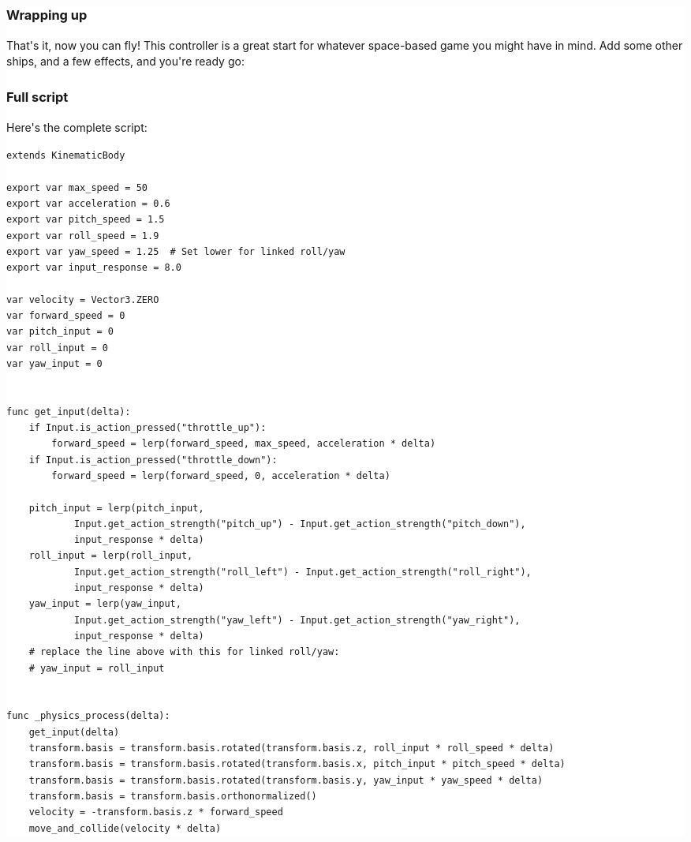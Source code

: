### Wrapping up

That's it, now you can fly! This controller is a great start for whatever space-based game you might have in mind. Add some other ships, and a few effects, and you're ready go:

<video width="500" controls src="/godot_recipes/img/3d_ship_05.webm"></video>

### Full script

Here's the complete script:

```gdscript
extends KinematicBody

export var max_speed = 50
export var acceleration = 0.6
export var pitch_speed = 1.5
export var roll_speed = 1.9
export var yaw_speed = 1.25  # Set lower for linked roll/yaw
export var input_response = 8.0

var velocity = Vector3.ZERO
var forward_speed = 0
var pitch_input = 0
var roll_input = 0
var yaw_input = 0


func get_input(delta):
    if Input.is_action_pressed("throttle_up"):
        forward_speed = lerp(forward_speed, max_speed, acceleration * delta)
    if Input.is_action_pressed("throttle_down"):
        forward_speed = lerp(forward_speed, 0, acceleration * delta)

    pitch_input = lerp(pitch_input,
            Input.get_action_strength("pitch_up") - Input.get_action_strength("pitch_down"),
            input_response * delta)
    roll_input = lerp(roll_input,
            Input.get_action_strength("roll_left") - Input.get_action_strength("roll_right"),
            input_response * delta)
    yaw_input = lerp(yaw_input,
            Input.get_action_strength("yaw_left") - Input.get_action_strength("yaw_right"),
            input_response * delta)
    # replace the line above with this for linked roll/yaw:
    # yaw_input = roll_input


func _physics_process(delta):
    get_input(delta)
    transform.basis = transform.basis.rotated(transform.basis.z, roll_input * roll_speed * delta)
    transform.basis = transform.basis.rotated(transform.basis.x, pitch_input * pitch_speed * delta)
    transform.basis = transform.basis.rotated(transform.basis.y, yaw_input * yaw_speed * delta)
    transform.basis = transform.basis.orthonormalized()
    velocity = -transform.basis.z * forward_speed
    move_and_collide(velocity * delta)
```
